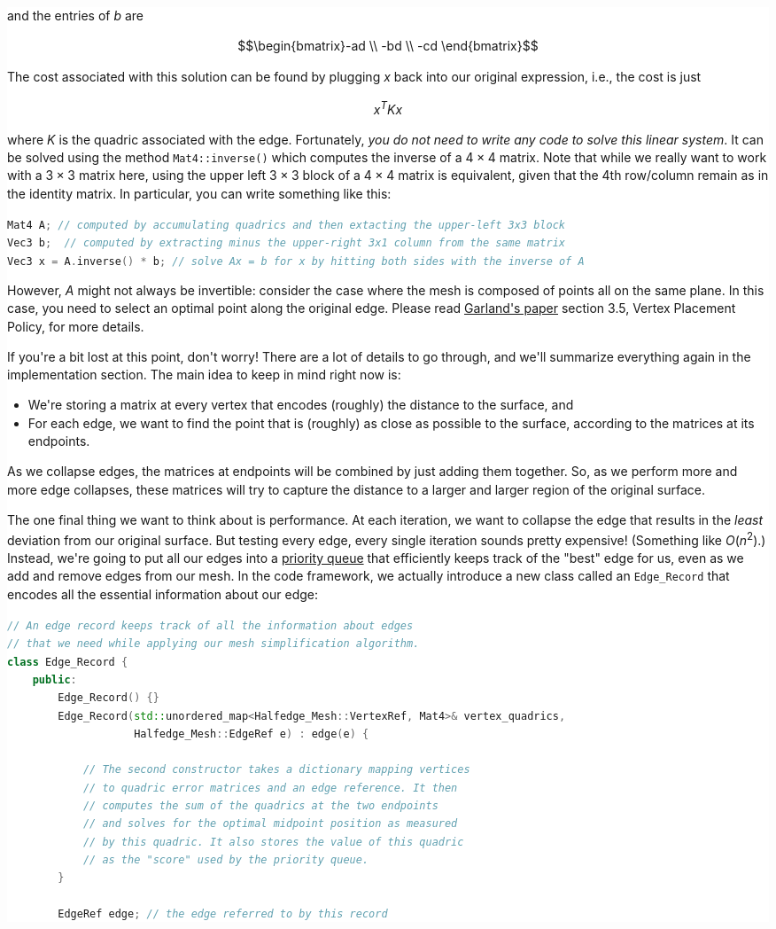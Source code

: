 and the entries of $b$ are



```math
\begin{bmatrix}-ad \\ -bd \\ -cd \end{bmatrix}
```

The cost associated with this solution can be found by plugging $x$ back into our original expression, i.e., the cost is just

$$
x^T K x
$$

where $K$ is the quadric associated with the edge. Fortunately, *you do not need to write any code to solve this linear system*. It can be solved using the method `Mat4::inverse()` which computes the inverse of a $4\times4$ matrix. Note that while we really want to work with a $3\times3$ matrix here, using the upper left $3\times3$ block of a $4\times4$ matrix is equivalent, given that the $4$th row/column remain as in the identity matrix. In particular, you can write something like this:

```cpp
Mat4 A; // computed by accumulating quadrics and then extacting the upper-left 3x3 block
Vec3 b;  // computed by extracting minus the upper-right 3x1 column from the same matrix
Vec3 x = A.inverse() * b; // solve Ax = b for x by hitting both sides with the inverse of A
```

However, $A$ might not always be invertible: consider the case where the mesh is composed of points all on the same plane. In this case, you need to select an optimal point along the original edge. Please read [Garland's paper](http://reports-archive.adm.cs.cmu.edu/anon/1999/CMU-CS-99-105.pdf) section 3.5, Vertex Placement Policy, for more details.

If you're a bit lost at this point, don't worry! There are a lot of details to go through, and we'll summarize everything again in the implementation section. The main idea to keep in mind right now is:

- We're storing a matrix at every vertex that encodes (roughly) the distance to the surface, and
- For each edge, we want to find the point that is (roughly) as close as possible to the surface, according to the matrices at its endpoints.

As we collapse edges, the matrices at endpoints will be combined by just adding them together. So, as we perform more and more edge collapses, these matrices will try to capture the distance to a larger and larger region of the original surface.

The one final thing we want to think about is performance. At each iteration, we want to collapse the edge that results in the *least* deviation from our original surface. But testing every edge, every single iteration sounds pretty expensive! (Something like $O(n^2)$.) Instead, we're going to put all our edges into a [priority queue](https://en.wikipedia.org/wiki/Priority_queue) that efficiently keeps track of the "best" edge for us, even as we add and remove edges from our mesh. In the code framework, we actually introduce a new class called an `Edge_Record` that encodes all the essential information about our edge:

```cpp
// An edge record keeps track of all the information about edges
// that we need while applying our mesh simplification algorithm.
class Edge_Record {
    public:
        Edge_Record() {}
        Edge_Record(std::unordered_map<Halfedge_Mesh::VertexRef, Mat4>& vertex_quadrics,
                    Halfedge_Mesh::EdgeRef e) : edge(e) {

            // The second constructor takes a dictionary mapping vertices
            // to quadric error matrices and an edge reference. It then
            // computes the sum of the quadrics at the two endpoints
            // and solves for the optimal midpoint position as measured
            // by this quadric. It also stores the value of this quadric
            // as the "score" used by the priority queue.
        }

        EdgeRef edge; // the edge referred to by this record
```